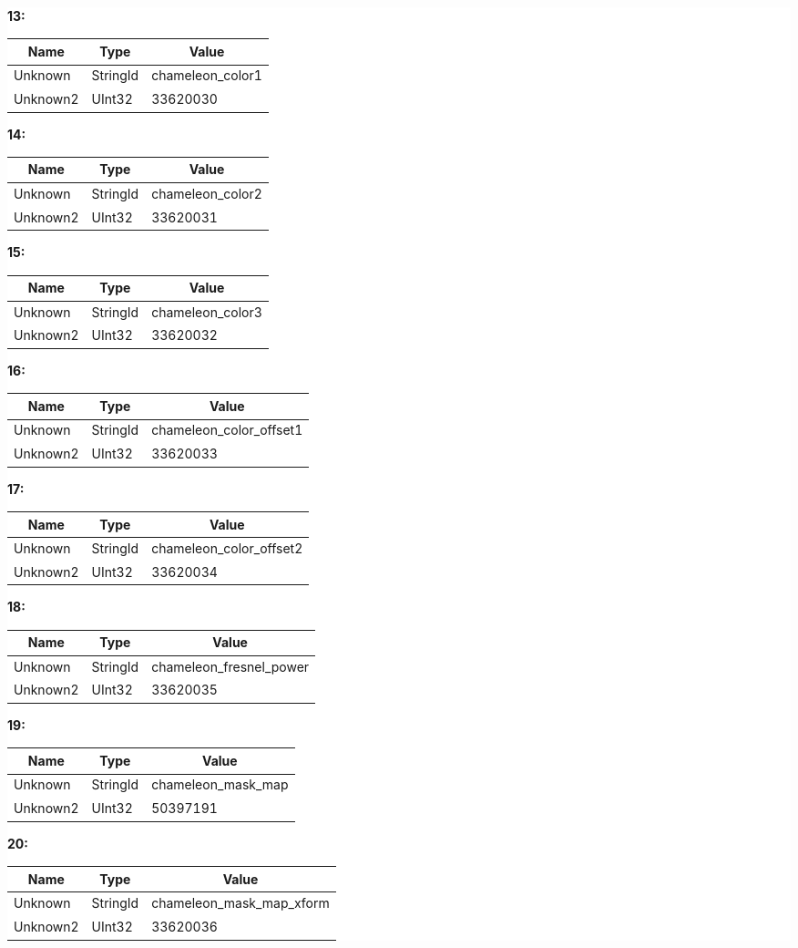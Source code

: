 
**13:**

Name	| Type	| Value
---	|---	|---	|
Unknown	|StringId	|chameleon_color1
Unknown2	|UInt32	|33620030


**14:**

Name	| Type	| Value
---	|---	|---	|
Unknown	|StringId	|chameleon_color2
Unknown2	|UInt32	|33620031


**15:**

Name	| Type	| Value
---	|---	|---	|
Unknown	|StringId	|chameleon_color3
Unknown2	|UInt32	|33620032


**16:**

Name	| Type	| Value
---	|---	|---	|
Unknown	|StringId	|chameleon_color_offset1
Unknown2	|UInt32	|33620033


**17:**

Name	| Type	| Value
---	|---	|---	|
Unknown	|StringId	|chameleon_color_offset2
Unknown2	|UInt32	|33620034


**18:**

Name	| Type	| Value
---	|---	|---	|
Unknown	|StringId	|chameleon_fresnel_power
Unknown2	|UInt32	|33620035


**19:**

Name	| Type	| Value
---	|---	|---	|
Unknown	|StringId	|chameleon_mask_map
Unknown2	|UInt32	|50397191


**20:**

Name	| Type	| Value
---	|---	|---	|
Unknown	|StringId	|chameleon_mask_map_xform
Unknown2	|UInt32	|33620036
